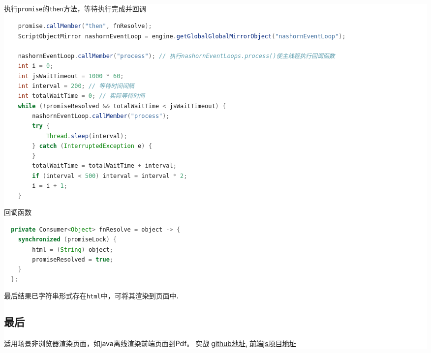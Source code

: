 ```java
```
执行`promise`的`then`方法，等待执行完成并回调
```java
    promise.callMember("then", fnResolve);
    ScriptObjectMirror nashornEventLoop = engine.getGlobalGlobalMirrorObject("nashornEventLoop");

    nashornEventLoop.callMember("process"); // 执行nashornEventLoops.process()使主线程执行回调函数
    int i = 0;
    int jsWaitTimeout = 1000 * 60;
    int interval = 200; // 等待时间间隔
    int totalWaitTime = 0; // 实际等待时间
    while (!promiseResolved && totalWaitTime < jsWaitTimeout) {
        nashornEventLoop.callMember("process");
        try {
            Thread.sleep(interval);
        } catch (InterruptedException e) {
        }
        totalWaitTime = totalWaitTime + interval;
        if (interval < 500) interval = interval * 2;
        i = i + 1;
    }
```
回调函数
```java
  private Consumer<Object> fnResolve = object -> {
    synchronized (promiseLock) {
        html = (String) object;
        promiseResolved = true;
    }
  };
```
最后结果已字符串形式存在`html`中，可将其渲染到页面中.
## 最后
适用场景非浏览器渲染页面，如java离线渲染前端页面到Pdf。
实战 [github地址](https://github.com/yacan8/react-ssr-demo), [前端js项目地址](https://github.com/yacan8/react-mobx-todo)
